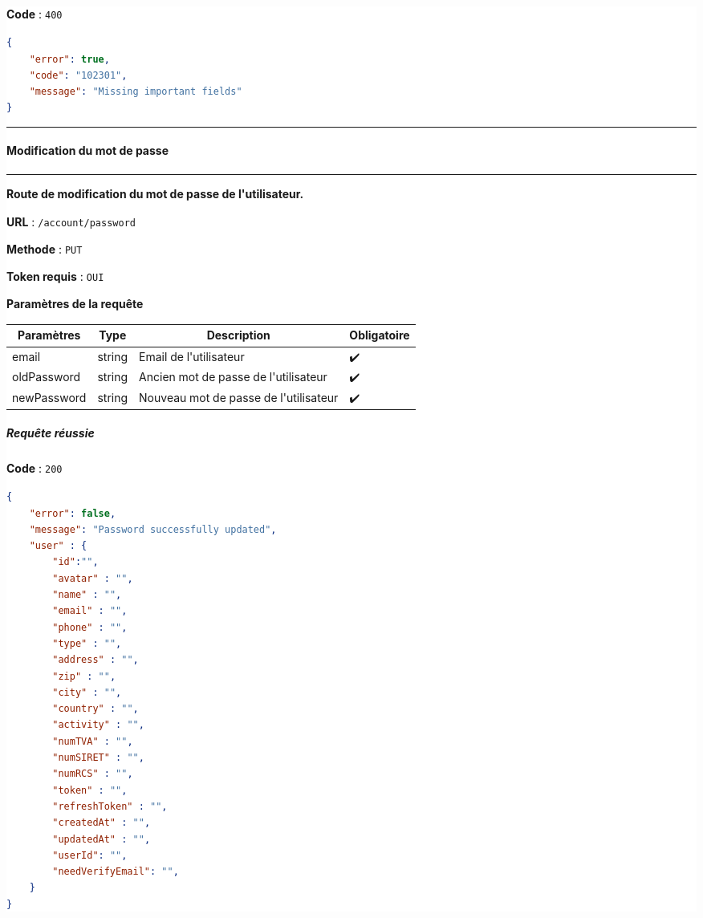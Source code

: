 **Code** : `400`

```json
{
    "error": true,
    "code": "102301",
    "message": "Missing important fields"
}
```

---


#### Modification du mot de passe

---

**Route de modification du mot de passe de l'utilisateur.**

**URL** : `/account/password`

**Methode** : `PUT`

**Token requis** : `OUI`

**Paramètres de la requête**

| Paramètres | Type | Description | Obligatoire |
| ------ | ------ | ------ | ------ |
| email | string | Email de l'utilisateur | ✔️ | 
| oldPassword | string | Ancien mot de passe de l'utilisateur | ✔️ | 
| newPassword | string | Nouveau mot de passe de l'utilisateur | ✔️ | 

##### Requête réussie

**Code** : `200`

```json
{
    "error": false,
    "message": "Password successfully updated",
    "user" : {
        "id":"",
        "avatar" : "",
        "name" : "",
        "email" : "",
        "phone" : "",
        "type" : "",
        "address" : "",
        "zip" : "",
        "city" : "",
        "country" : "",
        "activity" : "",
        "numTVA" : "",
        "numSIRET" : "",
        "numRCS" : "",
        "token" : "",
        "refreshToken" : "",
        "createdAt" : "",
        "updatedAt" : "",
        "userId": "",
        "needVerifyEmail": "",
    }
}
```
